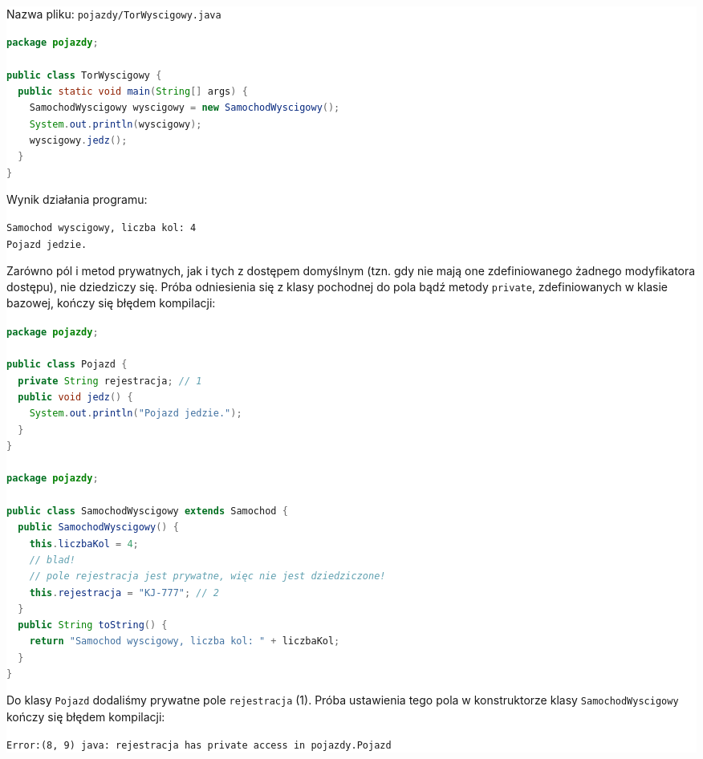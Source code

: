 Nazwa pliku: `pojazdy/TorWyscigowy.java`

```java
package pojazdy;

public class TorWyscigowy {
  public static void main(String[] args) {
    SamochodWyscigowy wyscigowy = new SamochodWyscigowy();
    System.out.println(wyscigowy);
    wyscigowy.jedz();
  }
}
```

Wynik działania programu:

```
Samochod wyscigowy, liczba kol: 4
Pojazd jedzie.
```

Zarówno pól i metod prywatnych, jak i tych z dostępem domyślnym (tzn. gdy nie mają one zdefiniowanego żadnego modyfikatora dostępu), nie dziedziczy się. Próba odniesienia się z klasy pochodnej do pola bądź metody `private`, zdefiniowanych w klasie bazowej, kończy się błędem kompilacji:

```java
package pojazdy;

public class Pojazd {
  private String rejestracja; // 1
  public void jedz() {
    System.out.println("Pojazd jedzie.");
  }
}

package pojazdy;

public class SamochodWyscigowy extends Samochod {
  public SamochodWyscigowy() {
    this.liczbaKol = 4;
    // blad!
    // pole rejestracja jest prywatne, więc nie jest dziedziczone!
    this.rejestracja = "KJ-777"; // 2
  }
  public String toString() {
    return "Samochod wyscigowy, liczba kol: " + liczbaKol;
  }
}
```

Do klasy `Pojazd` dodaliśmy prywatne pole `rejestracja` (1). Próba ustawienia tego pola w konstruktorze klasy `SamochodWyscigowy` kończy się błędem kompilacji:

```
Error:(8, 9) java: rejestracja has private access in pojazdy.Pojazd
```
